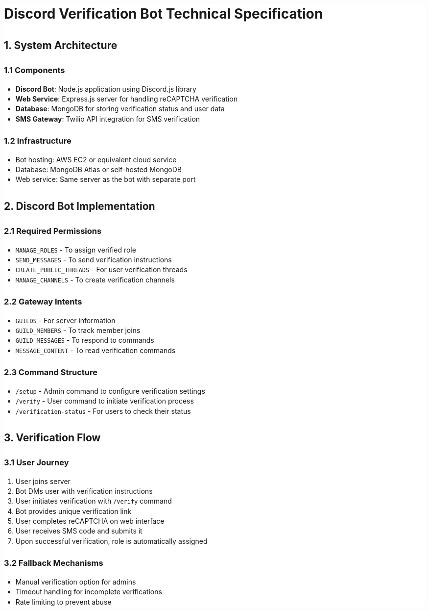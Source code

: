# Discord Verification Bot Technical Specification

## 1. System Architecture

### 1.1 Components
- **Discord Bot**: Node.js application using Discord.js library
- **Web Service**: Express.js server for handling reCAPTCHA verification
- **Database**: MongoDB for storing verification status and user data
- **SMS Gateway**: Twilio API integration for SMS verification

### 1.2 Infrastructure
- Bot hosting: AWS EC2 or equivalent cloud service
- Database: MongoDB Atlas or self-hosted MongoDB
- Web service: Same server as the bot with separate port

## 2. Discord Bot Implementation

### 2.1 Required Permissions
- `MANAGE_ROLES` - To assign verified role
- `SEND_MESSAGES` - To send verification instructions 
- `CREATE_PUBLIC_THREADS` - For user verification threads
- `MANAGE_CHANNELS` - To create verification channels

### 2.2 Gateway Intents
- `GUILDS` - For server information
- `GUILD_MEMBERS` - To track member joins
- `GUILD_MESSAGES` - To respond to commands
- `MESSAGE_CONTENT` - To read verification commands

### 2.3 Command Structure
- `/setup` - Admin command to configure verification settings
- `/verify` - User command to initiate verification process
- `/verification-status` - For users to check their status

## 3. Verification Flow

### 3.1 User Journey
1. User joins server
2. Bot DMs user with verification instructions
3. User initiates verification with `/verify` command
4. Bot provides unique verification link
5. User completes reCAPTCHA on web interface
6. User receives SMS code and submits it
7. Upon successful verification, role is automatically assigned

### 3.2 Fallback Mechanisms
- Manual verification option for admins
- Timeout handling for incomplete verifications
- Rate limiting to prevent abuse
